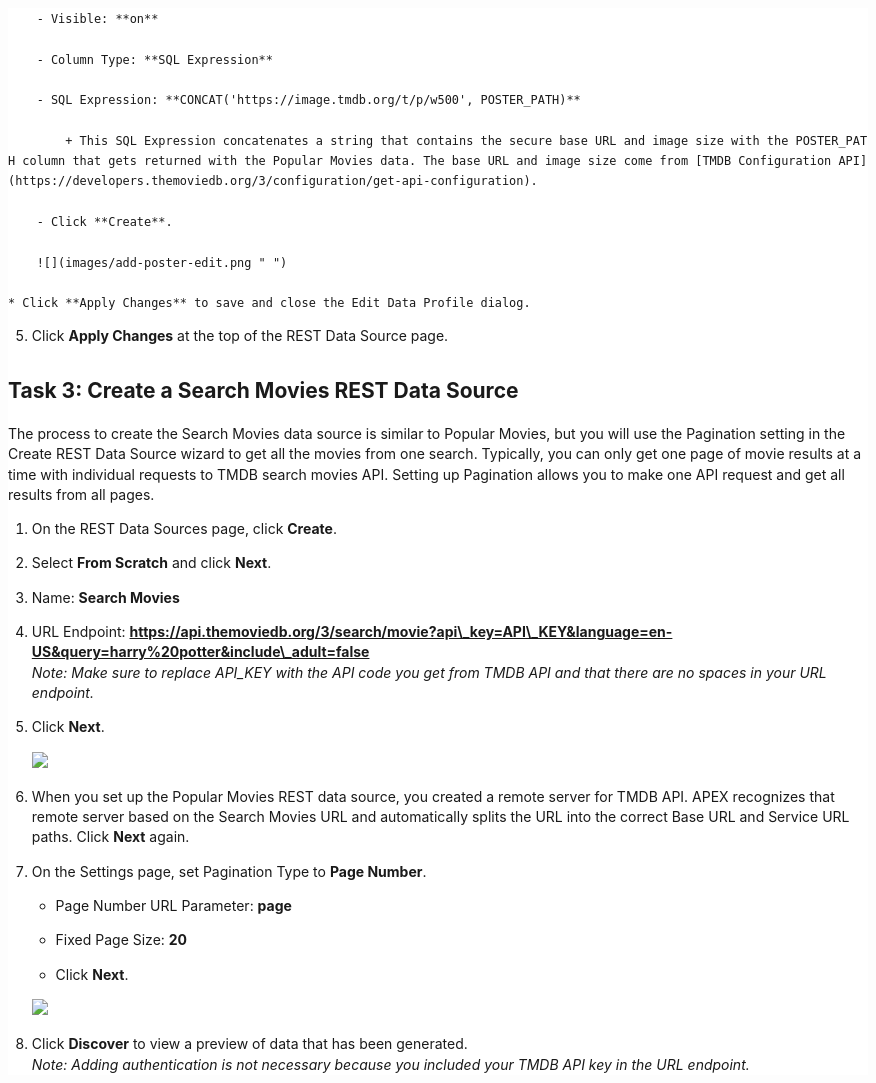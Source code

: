         - Visible: **on**

        - Column Type: **SQL Expression**

        - SQL Expression: **CONCAT('https://image.tmdb.org/t/p/w500', POSTER_PATH)**

            + This SQL Expression concatenates a string that contains the secure base URL and image size with the POSTER_PATH column that gets returned with the Popular Movies data. The base URL and image size come from [TMDB Configuration API](https://developers.themoviedb.org/3/configuration/get-api-configuration).

        - Click **Create**.

        ![](images/add-poster-edit.png " ")

    * Click **Apply Changes** to save and close the Edit Data Profile dialog.

5. Click **Apply Changes** at the top of the REST Data Source page.

## Task 3: Create a Search Movies REST Data Source
The process to create the Search Movies data source is similar to Popular Movies, but you will use the Pagination setting in the Create REST Data Source wizard to get all the movies from one search. Typically, you can only get one page of movie results at a time with individual requests to TMDB search movies API. Setting up Pagination allows you to make one API request and get all results from all pages.

1. On the REST Data Sources page, click **Create**. 

2. Select **From Scratch** and click **Next**.

3. Name: **Search Movies**

4. URL Endpoint: **https://api.themoviedb.org/3/search/movie?api\_key=API\_KEY&language=en-US&query=harry%20potter&include\_adult=false**  
    *Note: Make sure to replace API\_KEY with the API code you get from TMDB API and that there are no spaces in your URL endpoint.*

5. Click **Next**.

    ![](images/2-3-5-create-search.png " ")

6. When you set up the Popular Movies REST data source, you created a remote server for TMDB API. APEX recognizes that remote server based on the Search Movies URL and automatically splits the URL into the correct Base URL and Service URL paths. Click **Next** again.

7. On the Settings page, set Pagination Type to **Page Number**.

    * Page Number URL Parameter: **page**

    * Fixed Page Size: **20**

    * Click **Next**.

    ![](images/2-3-7-search-page.png " ")

8. Click **Discover** to view a preview of data that has been generated.  
    *Note: Adding authentication is not necessary because you included your TMDB API key in the URL endpoint.*
